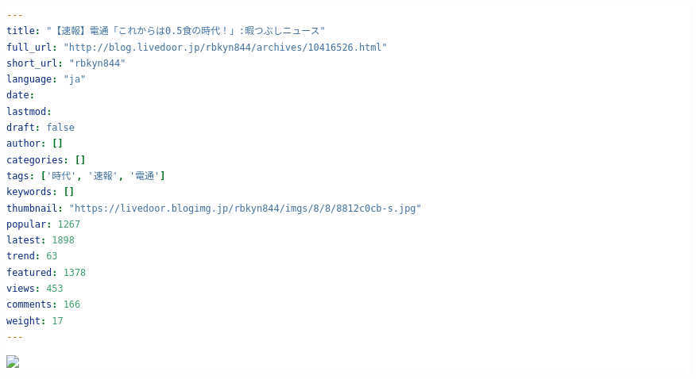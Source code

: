 ```yaml
---
title: "【速報】電通「これからは0.5食の時代！」:暇つぶしニュース"
full_url: "http://blog.livedoor.jp/rbkyn844/archives/10416526.html"
short_url: "rbkyn844"
language: "ja"
date: 
lastmod: 
draft: false
author: []
categories: []
tags: ['時代', '速報', '電通']
keywords: []
thumbnail: "https://livedoor.blogimg.jp/rbkyn844/imgs/8/8/8812c0cb-s.jpg"
popular: 1267
latest: 1898
trend: 63
featured: 1378
views: 453
comments: 166
weight: 17
---
```


![](https://livedoor.blogimg.jp/rbkyn844/imgs/8/8/8812c0cb-s.jpg)
